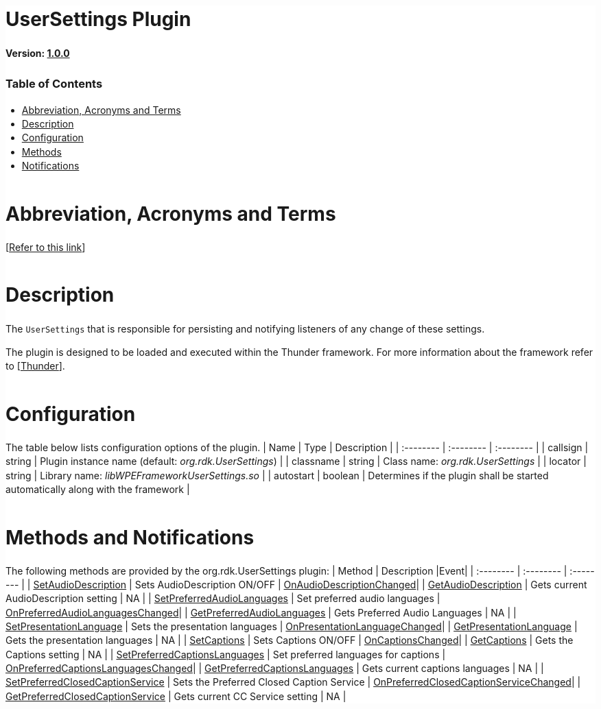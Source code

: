 # UserSettings Plugin
**Version: [1.0.0](https://github.com/rdkcentral/rdkservices/blob/main/UserSettings/CHANGELOG.md)**
### Table of Contents
- [Abbreviation, Acronyms and Terms](#head.Abbreviation,_Acronyms_and_Terms)
- [Description](#head.Description)
- [Configuration](#head.Configuration)
- [Methods](#head.Methods)
- [Notifications](#head.Notifications)
<a name="head.Abbreviation,_Acronyms_and_Terms"></a>
# Abbreviation, Acronyms and Terms
 [[Refer to this link](userguide/aat.md)]
<a name="head.Description"></a>
# Description
The `UserSettings` that is responsible for persisting and notifying listeners of any change of these settings.

The plugin is designed to be loaded and executed within the Thunder framework. For more information about the framework refer to [[Thunder](#ref.Thunder)].
<a name="head.Configuration"></a>
# Configuration
The table below lists configuration options of the plugin.
| Name | Type | Description |
| :-------- | :-------- | :-------- |
| callsign | string | Plugin instance name (default: *org.rdk.UserSettings*) |
| classname | string | Class name: *org.rdk.UserSettings* |
| locator | string | Library name: *libWPEFrameworkUserSettings.so* |
| autostart | boolean | Determines if the plugin shall be started automatically along with the framework |

<a name="head.Methods"></a>
# Methods and Notifications
The following methods are provided by the org.rdk.UserSettings plugin:
| Method | Description |Event|
| :-------- | :-------- | :-------- |
| [SetAudioDescription](#method.SetAudioDescription) | Sets AudioDescription ON/OFF | [OnAudioDescriptionChanged](#event.OnAudioDescriptionChanged)|
| [GetAudioDescription](#method.GetAudioDescription) | Gets current AudioDescription setting | NA |
| [SetPreferredAudioLanguages](#method.SetPreferredAudioLanguages) | Set preferred audio languages | [OnPreferredAudioLanguagesChanged](#event.OnPreferredAudioLanguagesChanged)|
| [GetPreferredAudioLanguages](#method.GetPreferredAudioLanguages) | Gets Preferred Audio Languages | NA |
| [SetPresentationLanguage](#method.SetPresentationLanguage) | Sets the presentation languages | [OnPresentationLanguageChanged](#event.OnPresentationLanguageChanged)|
| [GetPresentationLanguage](#method.GetPresentationLanguage) | Gets the presentation languages | NA |
| [SetCaptions](#method.SetCaptions) | Sets Captions ON/OFF | [OnCaptionsChanged](#event.OnCaptionsChanged)|
| [GetCaptions](#method.GetCaptions) | Gets the Captions setting | NA |
| [SetPreferredCaptionsLanguages](#method.SetPreferredCaptionsLanguages) | Set preferred languages for captions | [OnPreferredCaptionsLanguagesChanged](#event.OnPreferredCaptionsLanguagesChanged)|
| [GetPreferredCaptionsLanguages](#method.GetPreferredCaptionsLanguages) | Gets current captions languages | NA |
| [SetPreferredClosedCaptionService](#method.SetPreferredClosedCaptionService) | Sets the Preferred Closed Caption Service | [OnPreferredClosedCaptionServiceChanged](#event.OnPreferredClosedCaptionServiceChanged)|
| [GetPreferredClosedCaptionService](#method.GetPreferredClosedCaptionService) | Gets current CC Service setting | NA |